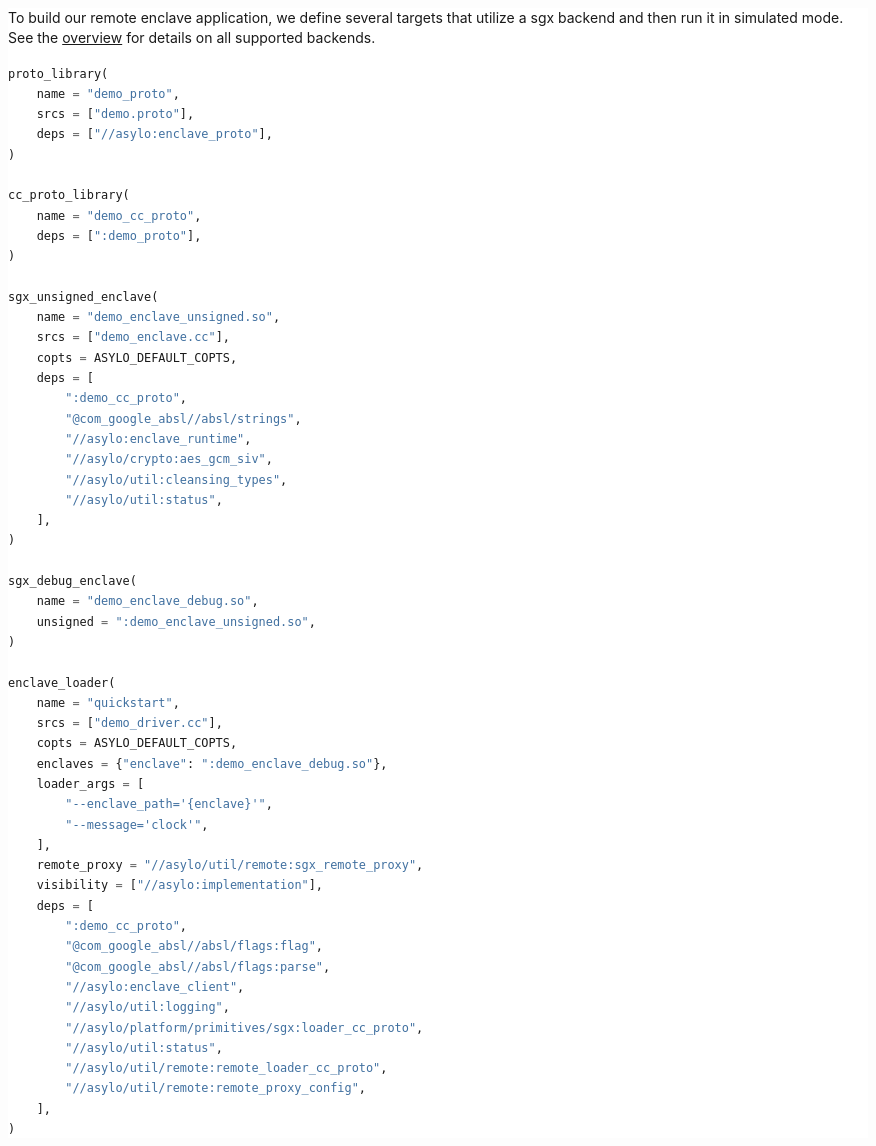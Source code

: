 To build our remote enclave application, we define several targets that utilize
a sgx backend and then run it in simulated mode. See the
[overview](https://asylo.dev/about/overview.html#security-backends) for details
on all supported backends.

```python
proto_library(
    name = "demo_proto",
    srcs = ["demo.proto"],
    deps = ["//asylo:enclave_proto"],
)

cc_proto_library(
    name = "demo_cc_proto",
    deps = [":demo_proto"],
)

sgx_unsigned_enclave(
    name = "demo_enclave_unsigned.so",
    srcs = ["demo_enclave.cc"],
    copts = ASYLO_DEFAULT_COPTS,
    deps = [
        ":demo_cc_proto",
        "@com_google_absl//absl/strings",
        "//asylo:enclave_runtime",
        "//asylo/crypto:aes_gcm_siv",
        "//asylo/util:cleansing_types",
        "//asylo/util:status",
    ],
)

sgx_debug_enclave(
    name = "demo_enclave_debug.so",
    unsigned = ":demo_enclave_unsigned.so",
)

enclave_loader(
    name = "quickstart",
    srcs = ["demo_driver.cc"],
    copts = ASYLO_DEFAULT_COPTS,
    enclaves = {"enclave": ":demo_enclave_debug.so"},
    loader_args = [
        "--enclave_path='{enclave}'",
        "--message='clock'",
    ],
    remote_proxy = "//asylo/util/remote:sgx_remote_proxy",
    visibility = ["//asylo:implementation"],
    deps = [
        ":demo_cc_proto",
        "@com_google_absl//absl/flags:flag",
        "@com_google_absl//absl/flags:parse",
        "//asylo:enclave_client",
        "//asylo/util:logging",
        "//asylo/platform/primitives/sgx:loader_cc_proto",
        "//asylo/util:status",
        "//asylo/util/remote:remote_loader_cc_proto",
        "//asylo/util/remote:remote_proxy_config",
    ],
)
```
